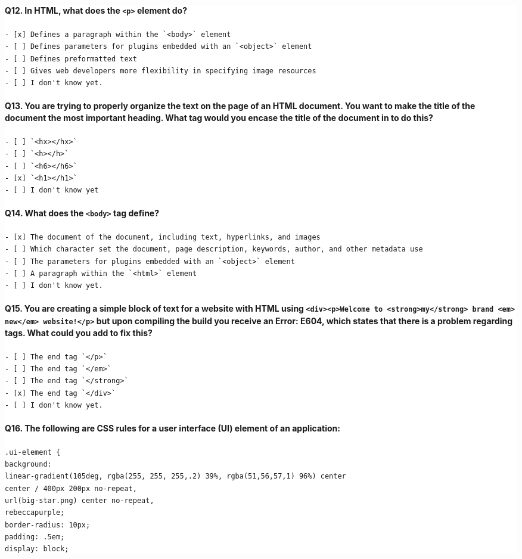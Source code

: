 #### Q12. In HTML, what does the `<p>` element do?

    - [x] Defines a paragraph within the `<body>` element
    - [ ] Defines parameters for plugins embedded with an `<object>` element
    - [ ] Defines preformatted text
    - [ ] Gives web developers more flexibility in specifying image resources
    - [ ] I don't know yet.

#### Q13. You are trying to properly organize the text on the page of an HTML document. You want to make the title of the document the most important heading. What tag would you encase the title of the document in to do this?

    - [ ] `<hx></hx>`
    - [ ] `<h></h>`
    - [ ] `<h6></h6>`
    - [x] `<h1></h1>`
    - [ ] I don't know yet

#### Q14. What does the `<body>` tag define?

    - [x] The document of the document, including text, hyperlinks, and images
    - [ ] Which character set the document, page description, keywords, author, and other metadata use
    - [ ] The parameters for plugins embedded with an `<object>` element
    - [ ] A paragraph within the `<html>` element
    - [ ] I don't know yet.

#### Q15. You are creating a simple block of text for a website with HTML using `<div><p>Welcome to <strong>my</strong> brand <em>new</em> website!</p>` but upon compiling the build you receive an Error: E604, which states that there is a problem regarding tags. What could you add to fix this?

    - [ ] The end tag `</p>`
    - [ ] The end tag `</em>`
    - [ ] The end tag `</strong>`
    - [x] The end tag `</div>`
    - [ ] I don't know yet.

#### Q16. The following are CSS rules for a user interface (UI) element of an application:

```markdown
.ui-element {
background:
linear-gradient(105deg, rgba(255, 255, 255,.2) 39%, rgba(51,56,57,1) 96%) center
center / 400px 200px no-repeat,
url(big-star.png) center no-repeat,
rebeccapurple;
border-radius: 10px;
padding: .5em;
display: block;
```
